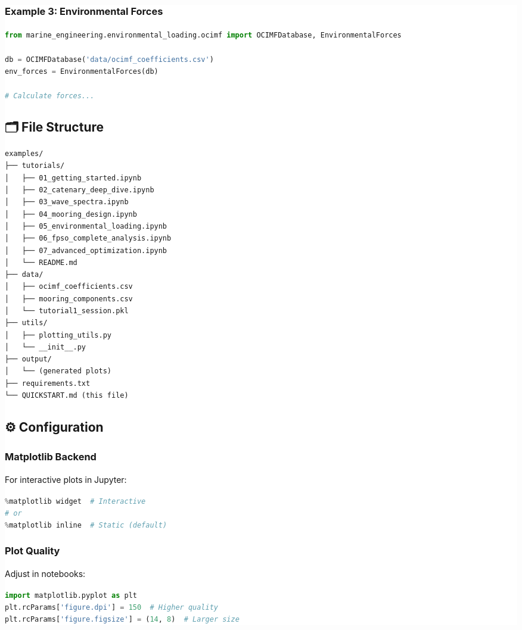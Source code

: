 ### Example 3: Environmental Forces
```python
from marine_engineering.environmental_loading.ocimf import OCIMFDatabase, EnvironmentalForces

db = OCIMFDatabase('data/ocimf_coefficients.csv')
env_forces = EnvironmentalForces(db)

# Calculate forces...
```

## 🗂️ File Structure

```
examples/
├── tutorials/
│   ├── 01_getting_started.ipynb
│   ├── 02_catenary_deep_dive.ipynb
│   ├── 03_wave_spectra.ipynb
│   ├── 04_mooring_design.ipynb
│   ├── 05_environmental_loading.ipynb
│   ├── 06_fpso_complete_analysis.ipynb
│   ├── 07_advanced_optimization.ipynb
│   └── README.md
├── data/
│   ├── ocimf_coefficients.csv
│   ├── mooring_components.csv
│   └── tutorial1_session.pkl
├── utils/
│   ├── plotting_utils.py
│   └── __init__.py
├── output/
│   └── (generated plots)
├── requirements.txt
└── QUICKSTART.md (this file)
```

## ⚙️ Configuration

### Matplotlib Backend
For interactive plots in Jupyter:
```python
%matplotlib widget  # Interactive
# or
%matplotlib inline  # Static (default)
```

### Plot Quality
Adjust in notebooks:
```python
import matplotlib.pyplot as plt
plt.rcParams['figure.dpi'] = 150  # Higher quality
plt.rcParams['figure.figsize'] = (14, 8)  # Larger size
```
